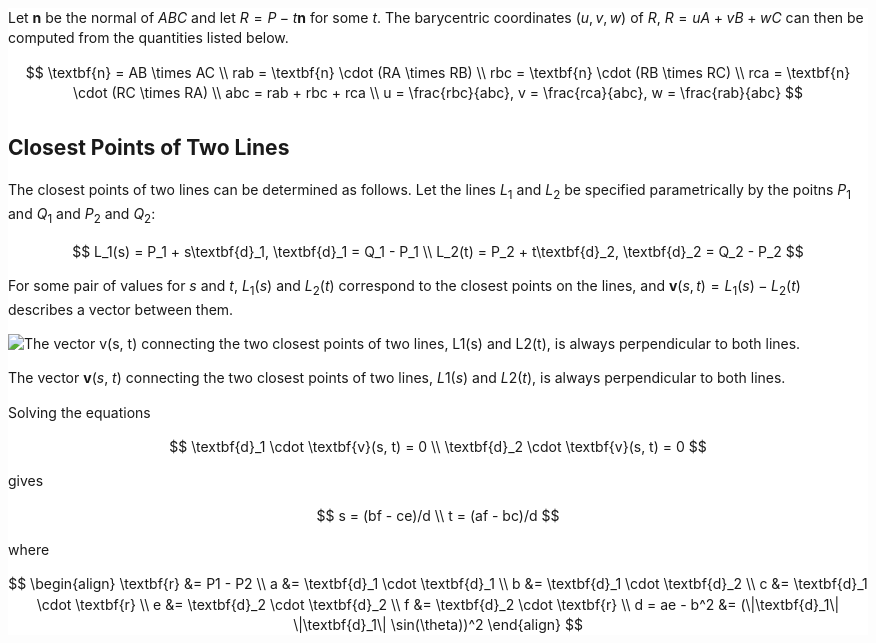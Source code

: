 Let $\textbf{n}$ be the normal of $ABC$ and let $R = P - t\textbf{n}$ for some $t$. The barycentric coordinates $(u, v, w)$ of $R$, $R = uA + vB + wC$ can then be computed from the quantities listed below.

$$
\textbf{n} = AB \times AC \\
rab = \textbf{n} \cdot (RA \times RB) \\
rbc = \textbf{n} \cdot (RB \times RC) \\
rca = \textbf{n} \cdot (RC \times RA) \\
abc = rab + rbc + rca \\
u = \frac{rbc}{abc},
v = \frac{rca}{abc},
w = \frac{rab}{abc}
$$

## Closest Points of Two Lines

The closest points of two lines can be determined as follows. Let the lines $L_1$ and $L_2$ be specified parametrically by the poitns $P_1$ and $Q_1$ and $P_2$ and $Q_2$:

$$
L_1(s) = P_1 + s\textbf{d}_1, \textbf{d}_1 = Q_1 - P_1 \\
L_2(t) = P_2 + t\textbf{d}_2, \textbf{d}_2 = Q_2 - P_2
$$

For some pair of values for $s$ and $t$, $L_1(s)$ and $L_2(t)$ correspond to the closest points on the lines, and $\textbf{v}(s, t) = L_1(s) - L_2(t)$ describes a vector between them.

![The vector **v**(*s*, *t*) connecting the two closest points of two lines, *L*1(*s*) and *L*2(*t*), is always perpendicular to both lines.](/assets/images/2022-04-05-basic-primitive-tests/closest-point-between-segments.png)

The vector **v**(*s*, *t*) connecting the two closest points of two lines, *L*1(*s*) and *L*2(*t*), is always perpendicular to both lines.

Solving the equations

$$
\textbf{d}_1 \cdot \textbf{v}(s, t) = 0 \\
\textbf{d}_2 \cdot \textbf{v}(s, t) = 0
$$

gives

$$
s = (bf - ce)/d \\
t = (af - bc)/d
$$

where

$$
\begin{align}
\textbf{r} &= P1 - P2 \\
a &= \textbf{d}_1 \cdot \textbf{d}_1 \\
b &= \textbf{d}_1 \cdot \textbf{d}_2 \\
c &= \textbf{d}_1 \cdot \textbf{r} \\
e &= \textbf{d}_2 \cdot \textbf{d}_2 \\
f &= \textbf{d}_2 \cdot \textbf{r} \\
d = ae - b^2 &= (\|\textbf{d}_1\| \|\textbf{d}_1\| \sin(\theta))^2
\end{align}
$$
